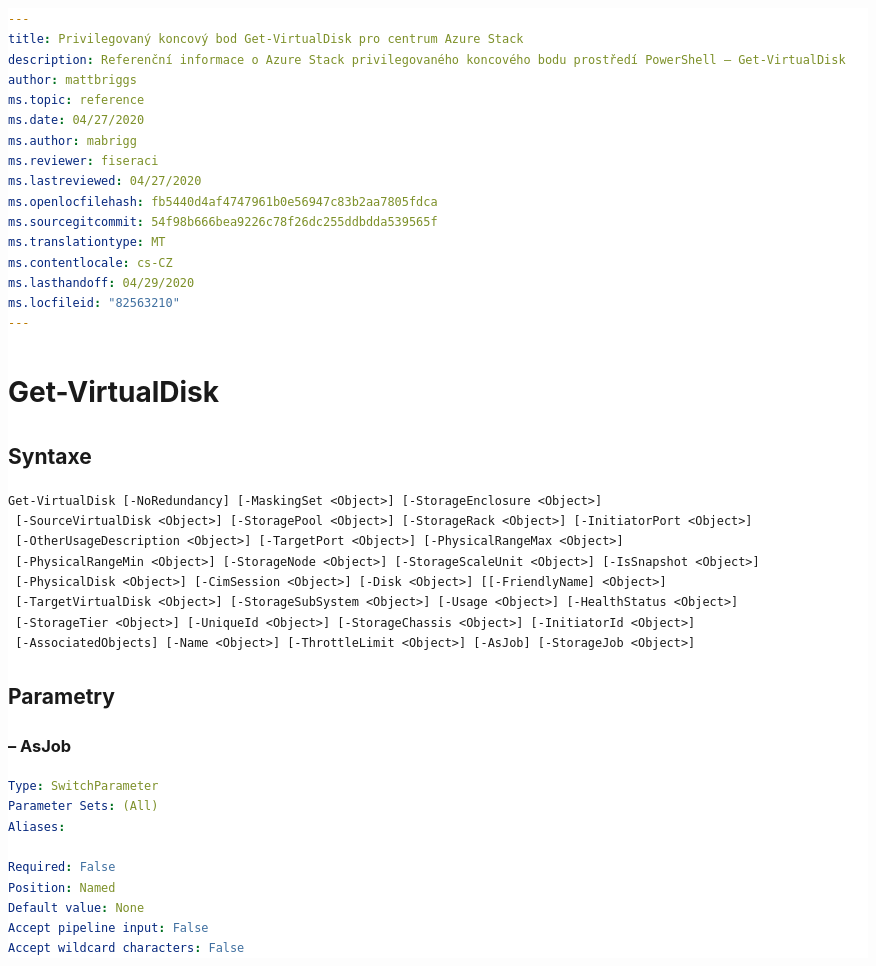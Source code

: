 ```yaml
---
title: Privilegovaný koncový bod Get-VirtualDisk pro centrum Azure Stack
description: Referenční informace o Azure Stack privilegovaného koncového bodu prostředí PowerShell – Get-VirtualDisk
author: mattbriggs
ms.topic: reference
ms.date: 04/27/2020
ms.author: mabrigg
ms.reviewer: fiseraci
ms.lastreviewed: 04/27/2020
ms.openlocfilehash: fb5440d4af4747961b0e56947c83b2aa7805fdca
ms.sourcegitcommit: 54f98b666bea9226c78f26dc255ddbdda539565f
ms.translationtype: MT
ms.contentlocale: cs-CZ
ms.lasthandoff: 04/29/2020
ms.locfileid: "82563210"
---
```

# <a name="get-virtualdisk"></a>Get-VirtualDisk

## <a name="syntax"></a>Syntaxe

```
Get-VirtualDisk [-NoRedundancy] [-MaskingSet <Object>] [-StorageEnclosure <Object>]
 [-SourceVirtualDisk <Object>] [-StoragePool <Object>] [-StorageRack <Object>] [-InitiatorPort <Object>]
 [-OtherUsageDescription <Object>] [-TargetPort <Object>] [-PhysicalRangeMax <Object>]
 [-PhysicalRangeMin <Object>] [-StorageNode <Object>] [-StorageScaleUnit <Object>] [-IsSnapshot <Object>]
 [-PhysicalDisk <Object>] [-CimSession <Object>] [-Disk <Object>] [[-FriendlyName] <Object>]
 [-TargetVirtualDisk <Object>] [-StorageSubSystem <Object>] [-Usage <Object>] [-HealthStatus <Object>]
 [-StorageTier <Object>] [-UniqueId <Object>] [-StorageChassis <Object>] [-InitiatorId <Object>]
 [-AssociatedObjects] [-Name <Object>] [-ThrottleLimit <Object>] [-AsJob] [-StorageJob <Object>]
```

## <a name="parameters"></a>Parametry

### <a name="-asjob"></a>– AsJob

```yaml
Type: SwitchParameter
Parameter Sets: (All)
Aliases:

Required: False
Position: Named
Default value: None
Accept pipeline input: False
Accept wildcard characters: False
```
